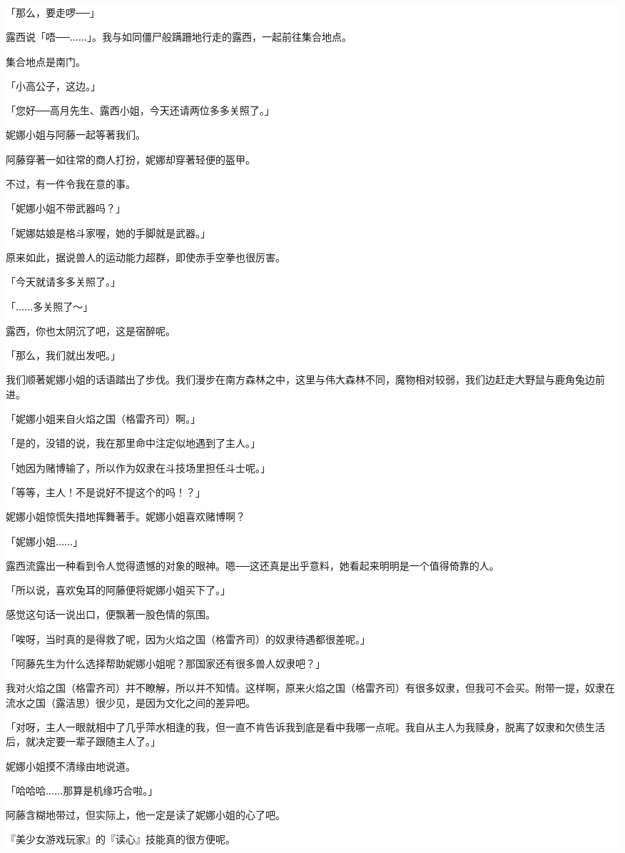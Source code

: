 「那么，要走啰──」

露西说「唔──……」。我与如同僵尸般蹒跚地行走的露西，一起前往集合地点。

集合地点是南门。

「小高公子，这边。」

「您好──高月先生、露西小姐，今天还请两位多多关照了。」

妮娜小姐与阿藤一起等著我们。

阿藤穿著一如往常的商人打扮，妮娜却穿著轻便的盔甲。

不过，有一件令我在意的事。

「妮娜小姐不带武器吗？」

「妮娜姑娘是格斗家喔，她的手脚就是武器。」

原来如此，据说兽人的运动能力超群，即使赤手空拳也很厉害。

「今天就请多多关照了。」

「……多关照了～」

露西，你也太阴沉了吧，这是宿醉呢。

「那么，我们就出发吧。」

我们顺著妮娜小姐的话语踏出了步伐。我们漫步在南方森林之中，这里与伟大森林不同，魔物相对较弱，我们边赶走大野鼠与鹿角兔边前进。

「妮娜小姐来自火焰之国（格雷齐司）啊。」

「是的，没错的说，我在那里命中注定似地遇到了主人。」

「她因为赌博输了，所以作为奴隶在斗技场里担任斗士呢。」

「等等，主人！不是说好不提这个的吗！？」

妮娜小姐惊慌失措地挥舞著手。妮娜小姐喜欢赌博啊？

「妮娜小姐……」

露西流露出一种看到令人觉得遗憾的对象的眼神。嗯──这还真是出乎意料，她看起来明明是一个值得倚靠的人。

「所以说，喜欢兔耳的阿藤便将妮娜小姐买下了。」

感觉这句话一说出口，便飘著一股色情的氛围。

「唉呀，当时真的是得救了呢，因为火焰之国（格雷齐司）的奴隶待遇都很差呢。」

「阿藤先生为什么选择帮助妮娜小姐呢？那国家还有很多兽人奴隶吧？」

我对火焰之国（格雷齐司）并不瞭解，所以并不知情。这样啊，原来火焰之国（格雷齐司）有很多奴隶，但我可不会买。附带一提，奴隶在流水之国（露洁思）很少见，是因为文化之间的差异吧。

「对呀，主人一眼就相中了几乎萍水相逢的我，但一直不肯告诉我到底是看中我哪一点呢。我自从主人为我赎身，脱离了奴隶和欠债生活后，就决定要一辈子跟随主人了。」

妮娜小姐摸不清缘由地说道。

「哈哈哈……那算是机缘巧合啦。」

阿藤含糊地带过，但实际上，他一定是读了妮娜小姐的心了吧。

『美少女游戏玩家』的『读心』技能真的很方便呢。
